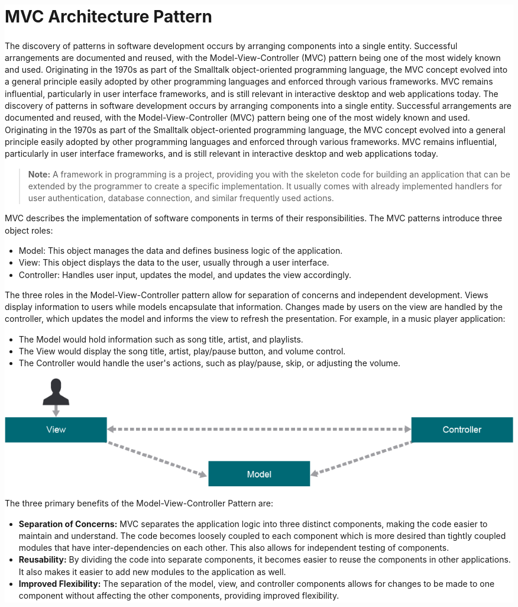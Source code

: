 # MVC Architecture Pattern
The discovery of patterns in software development occurs by arranging components into a single entity. Successful arrangements are documented and reused, with the Model-View-Controller (MVC) pattern being one of the most widely known and used. Originating in the 1970s as part of the Smalltalk object-oriented programming language, the MVC concept evolved into a general principle easily adopted by other programming languages and enforced through various frameworks. MVC remains influential, particularly in user interface frameworks, and is still relevant in interactive desktop and web applications today.
The discovery of patterns in software development occurs by arranging components into a single entity. Successful arrangements are documented and reused, with the Model-View-Controller (MVC) pattern being one of the most widely known and used. Originating in the 1970s as part of the Smalltalk object-oriented programming language, the MVC concept evolved into a general principle easily adopted by other programming languages and enforced through various frameworks. MVC remains influential, particularly in user interface frameworks, and is still relevant in interactive desktop and web applications today.

> **Note:**
> A framework in programming is a project, providing you with the skeleton code for building an application that can be extended by the programmer to create a specific implementation. It usually comes with already implemented handlers for user authentication, database connection, and similar frequently used actions.

MVC describes the implementation of software components in terms of their responsibilities. The MVC patterns introduce three object roles:
 - Model: This object manages the data and defines business logic of the application.
 - View: This object displays the data to the user, usually through a user interface.
 - Controller: Handles user input, updates the model, and updates the view accordingly.

The three roles in the Model-View-Controller pattern allow for separation of concerns and independent development. Views display information to users while models encapsulate that information. Changes made by users on the view are handled by the controller, which updates the model and informs the view to refresh the presentation.
For example, in a music player application:
 - The Model would hold information such as song title, artist, and playlists.
 - The View would display the song title, artist, play/pause button, and volume control.
 - The Controller would handle the user's actions, such as play/pause, skip, or adjusting the volume.

![alt text](DEVASC_1-0-0_MVC_Architecture_Pattern_001.png)

The three primary benefits of the Model-View-Controller Pattern are: 
 - **Separation of Concerns:** MVC separates the application logic into three distinct components, making the code easier to maintain and understand. The code becomes loosely coupled to each component which is more desired than tightly coupled modules that have inter-dependencies on each other. This also allows for independent testing of components.
 - **Reusability:** By dividing the code into separate components, it becomes easier to reuse the components in other applications. It also makes it easier to add new modules to the application as well.
 - **Improved Flexibility:** The separation of the model, view, and controller components allows for changes to be made to one component without affecting the other components, providing improved flexibility.
